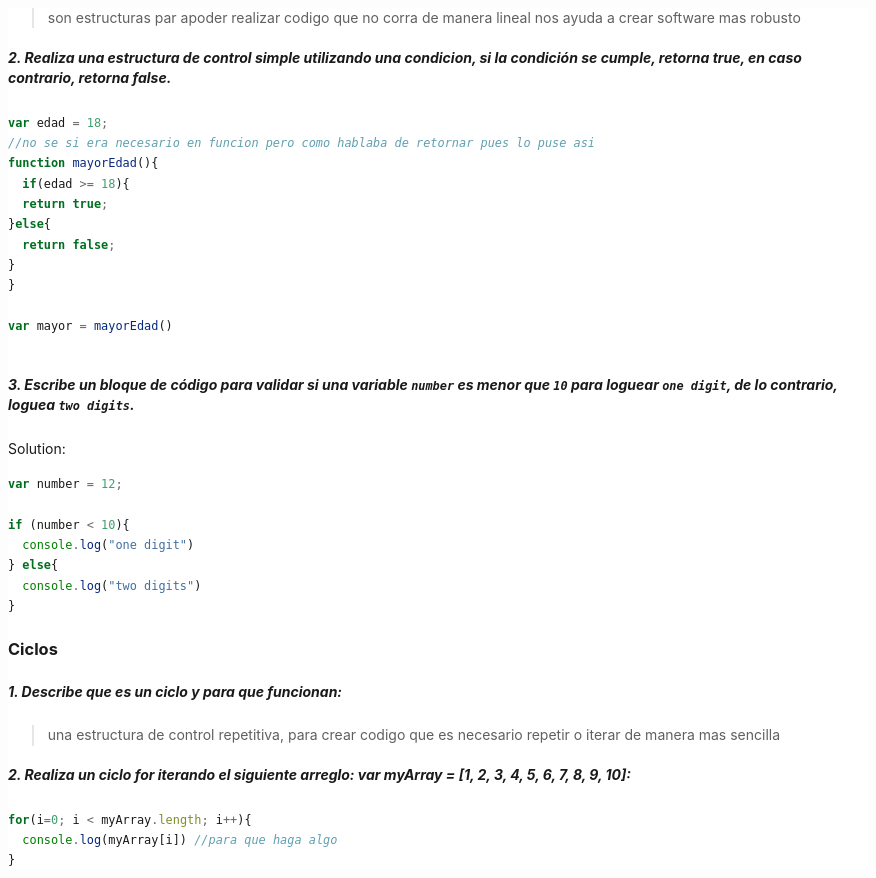 > son estructuras par apoder realizar codigo que no corra de manera lineal nos ayuda a crear software mas robusto


##### 2. Realiza una estructura de control simple utilizando una condicion, si la condición se cumple, retorna true, en caso contrario, retorna false.

```js
var edad = 18;
//no se si era necesario en funcion pero como hablaba de retornar pues lo puse asi
function mayorEdad(){
  if(edad >= 18){
  return true;
}else{
  return false;
}
}

var mayor = mayorEdad()



```

##### 3. Escribe un bloque de código para validar si una variable `number` es menor que `10` para loguear `one digit`, de lo contrario, loguea `two digits`.

Solution:

```js
var number = 12;

if (number < 10){
  console.log("one digit")
} else{
  console.log("two digits")
}
```


### Ciclos

##### 1. Describe que es un ciclo y para que funcionan:

> una estructura de control repetitiva, para crear codigo que es necesario repetir o iterar de manera mas sencilla

##### 2. Realiza un ciclo for iterando el siguiente arreglo: var myArray = [1, 2, 3, 4, 5, 6, 7, 8, 9, 10]:

```js
for(i=0; i < myArray.length; i++){
  console.log(myArray[i]) //para que haga algo
}
```
